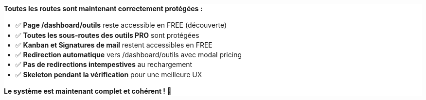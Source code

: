 **Toutes les routes sont maintenant correctement protégées :**

- ✅ **Page /dashboard/outils** reste accessible en FREE (découverte)
- ✅ **Toutes les sous-routes des outils PRO** sont protégées
- ✅ **Kanban et Signatures de mail** restent accessibles en FREE
- ✅ **Redirection automatique** vers /dashboard/outils avec modal pricing
- ✅ **Pas de redirections intempestives** au rechargement
- ✅ **Skeleton pendant la vérification** pour une meilleure UX

**Le système est maintenant complet et cohérent ! 🚀**
